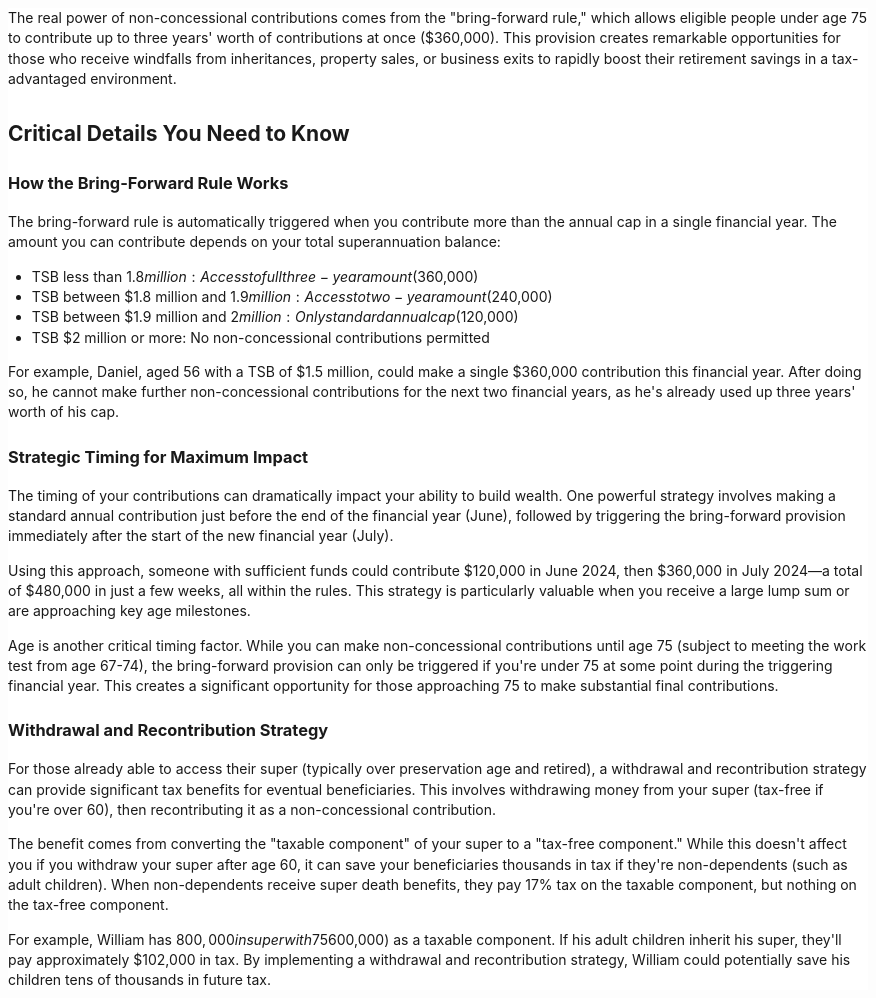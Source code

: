 The real power of non-concessional contributions comes from the "bring-forward rule," which allows eligible people under age 75 to contribute up to three years' worth of contributions at once ($360,000). This provision creates remarkable opportunities for those who receive windfalls from inheritances, property sales, or business exits to rapidly boost their retirement savings in a tax-advantaged environment.

## Critical Details You Need to Know

### How the Bring-Forward Rule Works

The bring-forward rule is automatically triggered when you contribute more than the annual cap in a single financial year. The amount you can contribute depends on your total superannuation balance:

- TSB less than $1.8 million: Access to full three-year amount ($360,000)
- TSB between $1.8 million and $1.9 million: Access to two-year amount ($240,000)
- TSB between $1.9 million and $2 million: Only standard annual cap ($120,000)
- TSB $2 million or more: No non-concessional contributions permitted

For example, Daniel, aged 56 with a TSB of $1.5 million, could make a single $360,000 contribution this financial year. After doing so, he cannot make further non-concessional contributions for the next two financial years, as he's already used up three years' worth of his cap.

### Strategic Timing for Maximum Impact

The timing of your contributions can dramatically impact your ability to build wealth. One powerful strategy involves making a standard annual contribution just before the end of the financial year (June), followed by triggering the bring-forward provision immediately after the start of the new financial year (July).

Using this approach, someone with sufficient funds could contribute $120,000 in June 2024, then $360,000 in July 2024—a total of $480,000 in just a few weeks, all within the rules. This strategy is particularly valuable when you receive a large lump sum or are approaching key age milestones.

Age is another critical timing factor. While you can make non-concessional contributions until age 75 (subject to meeting the work test from age 67-74), the bring-forward provision can only be triggered if you're under 75 at some point during the triggering financial year. This creates a significant opportunity for those approaching 75 to make substantial final contributions.

### Withdrawal and Recontribution Strategy

For those already able to access their super (typically over preservation age and retired), a withdrawal and recontribution strategy can provide significant tax benefits for eventual beneficiaries. This involves withdrawing money from your super (tax-free if you're over 60), then recontributing it as a non-concessional contribution.

The benefit comes from converting the "taxable component" of your super to a "tax-free component." While this doesn't affect you if you withdraw your super after age 60, it can save your beneficiaries thousands in tax if they're non-dependents (such as adult children). When non-dependents receive super death benefits, they pay 17% tax on the taxable component, but nothing on the tax-free component.

For example, William has $800,000 in super with 75% ($600,000) as a taxable component. If his adult children inherit his super, they'll pay approximately $102,000 in tax. By implementing a withdrawal and recontribution strategy, William could potentially save his children tens of thousands in future tax.
